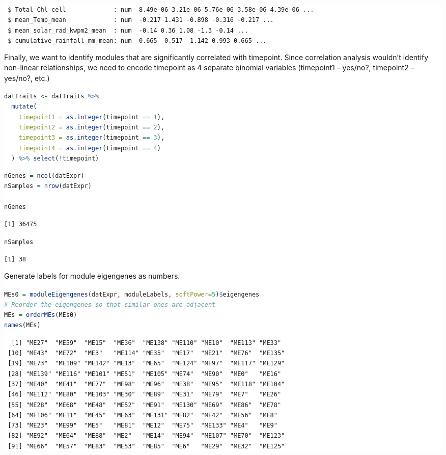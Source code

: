      $ Total_Chl_cell             : num  8.49e-06 3.21e-06 5.76e-06 3.58e-06 4.39e-06 ...
     $ mean_Temp_mean             : num  -0.217 1.431 -0.898 -0.316 -0.217 ...
     $ mean_solar_rad_kwpm2_mean  : num  -0.14 0.36 1.08 -1.3 -0.14 ...
     $ cumulative_rainfall_mm_mean: num  0.665 -0.517 -1.142 0.993 0.665 ...

Finally, we want to identify modules that are significantly correlated
with timepoint. Since correlation analysis wouldn’t identify non-linear
relationships, we need to encode timepoint as 4 separate binomial
variables (timepoint1 – yes/no?, timepoint2 – yes/no?, etc.)

``` r
datTraits <- datTraits %>%
  mutate(
    timepoint1 = as.integer(timepoint == 1),
    timepoint2 = as.integer(timepoint == 2),
    timepoint3 = as.integer(timepoint == 3),
    timepoint4 = as.integer(timepoint == 4)
  ) %>% select(!timepoint)
```

``` r
nGenes = ncol(datExpr)
nSamples = nrow(datExpr)

nGenes
```

    [1] 36475

``` r
nSamples
```

    [1] 38

Generate labels for module eigengenes as numbers.

``` r
MEs0 = moduleEigengenes(datExpr, moduleLabels, softPower=5)$eigengenes
# Reorder the eigengenes so that similar ones are adjacent
MEs = orderMEs(MEs0)
names(MEs)
```

      [1] "ME27"  "ME59"  "ME15"  "ME36"  "ME138" "ME110" "ME10"  "ME113" "ME33" 
     [10] "ME43"  "ME72"  "ME3"   "ME114" "ME35"  "ME17"  "ME21"  "ME76"  "ME135"
     [19] "ME73"  "ME109" "ME142" "ME13"  "ME65"  "ME124" "ME97"  "ME117" "ME129"
     [28] "ME139" "ME116" "ME101" "ME51"  "ME105" "ME74"  "ME90"  "ME0"   "ME16" 
     [37] "ME40"  "ME41"  "ME77"  "ME98"  "ME96"  "ME38"  "ME95"  "ME118" "ME104"
     [46] "ME112" "ME80"  "ME103" "ME30"  "ME89"  "ME31"  "ME79"  "ME7"   "ME26" 
     [55] "ME28"  "ME68"  "ME48"  "ME52"  "ME91"  "ME130" "ME69"  "ME86"  "ME78" 
     [64] "ME106" "ME11"  "ME45"  "ME63"  "ME131" "ME82"  "ME42"  "ME56"  "ME8"  
     [73] "ME23"  "ME99"  "ME5"   "ME81"  "ME12"  "ME75"  "ME133" "ME4"   "ME9"  
     [82] "ME92"  "ME64"  "ME88"  "ME2"   "ME14"  "ME94"  "ME107" "ME70"  "ME123"
     [91] "ME66"  "ME57"  "ME83"  "ME53"  "ME85"  "ME6"   "ME29"  "ME32"  "ME125"
